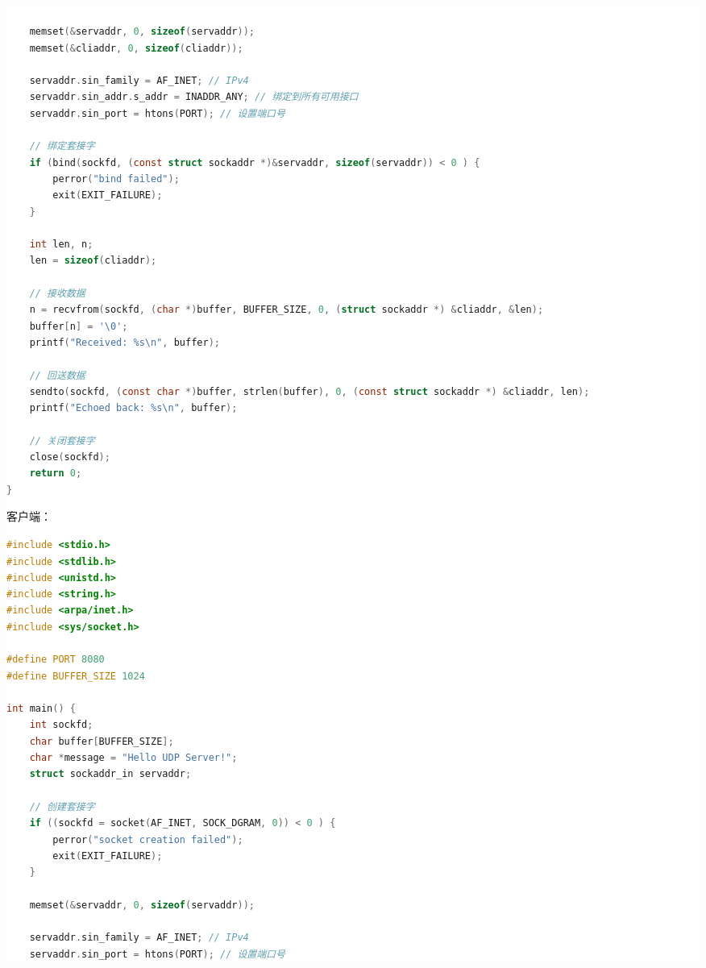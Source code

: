 ```c

    memset(&servaddr, 0, sizeof(servaddr));
    memset(&cliaddr, 0, sizeof(cliaddr));

    servaddr.sin_family = AF_INET; // IPv4
    servaddr.sin_addr.s_addr = INADDR_ANY; // 绑定到所有可用接口
    servaddr.sin_port = htons(PORT); // 设置端口号

    // 绑定套接字
    if (bind(sockfd, (const struct sockaddr *)&servaddr, sizeof(servaddr)) < 0 ) {
        perror("bind failed");
        exit(EXIT_FAILURE);
    }

    int len, n;
    len = sizeof(cliaddr);

    // 接收数据
    n = recvfrom(sockfd, (char *)buffer, BUFFER_SIZE, 0, (struct sockaddr *) &cliaddr, &len);
    buffer[n] = '\0';
    printf("Received: %s\n", buffer);

    // 回送数据
    sendto(sockfd, (const char *)buffer, strlen(buffer), 0, (const struct sockaddr *) &cliaddr, len);
    printf("Echoed back: %s\n", buffer);

    // 关闭套接字
    close(sockfd);
    return 0;
}

```



客户端：

```c
#include <stdio.h>
#include <stdlib.h>
#include <unistd.h>
#include <string.h>
#include <arpa/inet.h>
#include <sys/socket.h>

#define PORT 8080
#define BUFFER_SIZE 1024

int main() {
    int sockfd;
    char buffer[BUFFER_SIZE];
    char *message = "Hello UDP Server!";
    struct sockaddr_in servaddr;

    // 创建套接字
    if ((sockfd = socket(AF_INET, SOCK_DGRAM, 0)) < 0 ) {
        perror("socket creation failed");
        exit(EXIT_FAILURE);
    }

    memset(&servaddr, 0, sizeof(servaddr));

    servaddr.sin_family = AF_INET; // IPv4
    servaddr.sin_port = htons(PORT); // 设置端口号
```